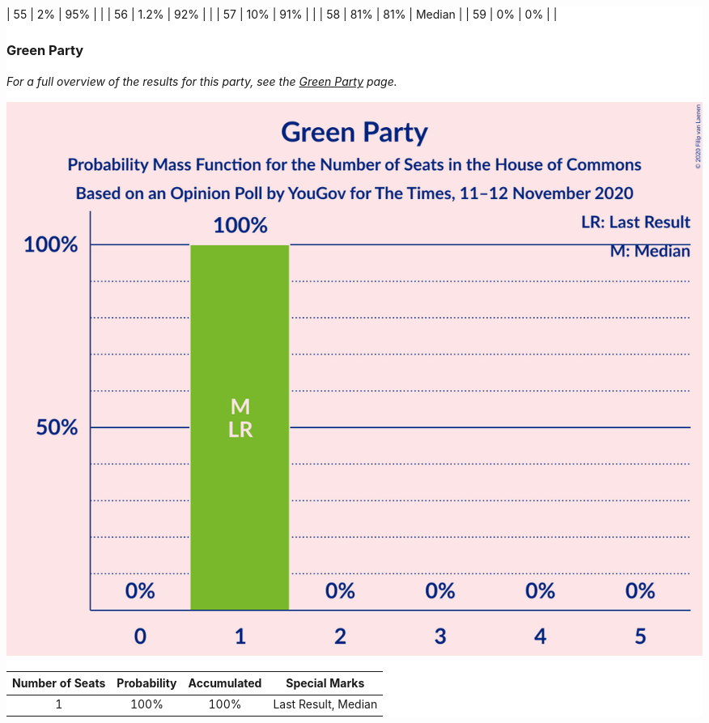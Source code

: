 | 55 | 2% | 95% |  |
| 56 | 1.2% | 92% |  |
| 57 | 10% | 91% |  |
| 58 | 81% | 81% | Median |
| 59 | 0% | 0% |  |

### Green Party

*For a full overview of the results for this party, see the [Green Party](party-greenparty.html) page.*

![Graph with seats probability mass function not yet produced](2020-11-12-YouGov-seats-pmf-greenparty.png "Seats Probability Mass Function")

| Number of Seats | Probability | Accumulated | Special Marks |
|:---------------:|:-----------:|:-----------:|:-------------:|
| 1 | 100% | 100% | Last Result, Median |
